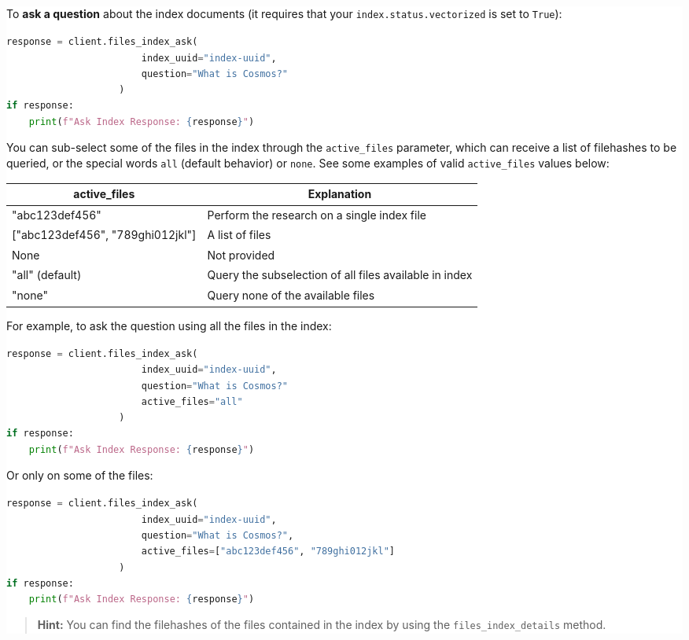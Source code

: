 To **ask a question** about the index documents (it requires that your `index.status.vectorized` is set to `True`):

```python
response = client.files_index_ask(
                        index_uuid="index-uuid",
                        question="What is Cosmos?"
                    )
if response:
    print(f"Ask Index Response: {response}")
```

You can sub-select some of the files in the index through the `active_files` parameter, which can receive a list of
filehashes to be queried, or the special words `all` (default behavior) or `none`. See some examples of valid
`active_files` values below:

| active_files                     | Explanation                                            |
| -------------------------------- | ------------------------------------------------------ |
| "abc123def456"                   | Perform the research on a single index file            |
| ["abc123def456", "789ghi012jkl"] | A list of files                                        |
| None                             | Not provided                                           |
| "all" (default)                  | Query the subselection of all files available in index |
| "none"                           | Query none of the available files                      |

For example, to ask the question using all the files in the index:

```python
response = client.files_index_ask(
                        index_uuid="index-uuid",
                        question="What is Cosmos?"
                        active_files="all"
                    )
if response:
    print(f"Ask Index Response: {response}")
```

Or only on some of the files:

```python
response = client.files_index_ask(
                        index_uuid="index-uuid",
                        question="What is Cosmos?",
                        active_files=["abc123def456", "789ghi012jkl"]
                    )
if response:
    print(f"Ask Index Response: {response}")
```

> **Hint:** You can find the filehashes of the files contained in the index by using the `files_index_details` method.
